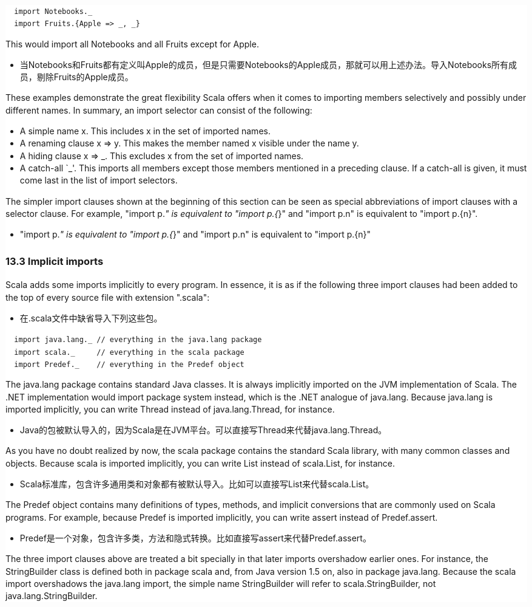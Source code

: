 ```
  import Notebooks._
  import Fruits.{Apple => _, _}
```

This would import all Notebooks and all Fruits except for Apple.

+ 当Notebooks和Fruits都有定义叫Apple的成员，但是只需要Notebooks的Apple成员，那就可以用上述办法。导入Notebooks所有成员，剔除Fruits的Apple成员。

These examples demonstrate the great flexibility Scala offers when it comes to importing members selectively and possibly under different names. In summary, an import selector can consist of the following:

+ A simple name x. This includes x in the set of imported names.
+ A renaming clause x => y. This makes the member named x visible under the name y.
+ A hiding clause x => _. This excludes x from the set of imported names.
+ A catch-all `_'. This imports all members except those members mentioned in a preceding clause. If a catch-all is given, it must come last in the list of import selectors.

The simpler import clauses shown at the beginning of this section can be seen as special abbreviations of import clauses with a selector clause. For example, "import p._" is equivalent to "import p.{_}" and "import p.n" is equivalent to "import p.{n}".

+ "import p._" is equivalent to "import p.{_}" and "import p.n" is equivalent to "import p.{n}"

### 13.3 Implicit imports

Scala adds some imports implicitly to every program. In essence, it is as if the following three import clauses had been added to the top of every source file with extension ".scala":

+ 在.scala文件中缺省导入下列这些包。

```
  import java.lang._ // everything in the java.lang package
  import scala._     // everything in the scala package
  import Predef._    // everything in the Predef object
```

The java.lang package contains standard Java classes. It is always implicitly imported on the JVM implementation of Scala. The .NET implementation would import package system instead, which is the .NET analogue of java.lang. Because java.lang is imported implicitly, you can write Thread instead of java.lang.Thread, for instance.

+ Java的包被默认导入的，因为Scala是在JVM平台。可以直接写Thread来代替java.lang.Thread。

As you have no doubt realized by now, the scala package contains the standard Scala library, with many common classes and objects. Because scala is imported implicitly, you can write List instead of scala.List, for instance.

+ Scala标准库，包含许多通用类和对象都有被默认导入。比如可以直接写List来代替scala.List。

The Predef object contains many definitions of types, methods, and implicit conversions that are commonly used on Scala programs. For example, because Predef is imported implicitly, you can write assert instead of Predef.assert.

+ Predef是一个对象，包含许多类，方法和隐式转换。比如直接写assert来代替Predef.assert。

The three import clauses above are treated a bit specially in that later imports overshadow earlier ones. For instance, the StringBuilder class is defined both in package scala and, from Java version 1.5 on, also in package java.lang. Because the scala import overshadows the java.lang import, the simple name StringBuilder will refer to scala.StringBuilder, not java.lang.StringBuilder.
